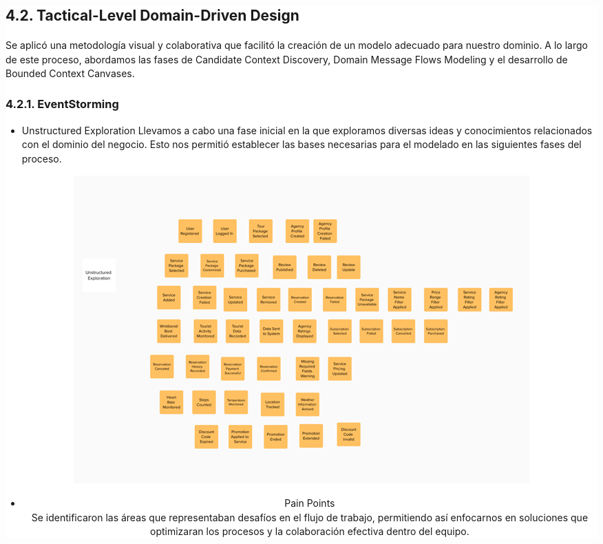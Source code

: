 ## 4.2. Tactical-Level Domain-Driven Design

Se aplicó una metodología visual y colaborativa que facilitó la creación de un modelo adecuado para nuestro dominio. A lo largo de este proceso, abordamos las fases de Candidate Context Discovery, Domain Message Flows Modeling y el desarrollo de Bounded Context Canvases.

### 4.2.1. EventStorming

- Unstructured Exploration 
Llevamos a cabo una fase inicial en la que exploramos diversas ideas y conocimientos relacionados con el dominio del negocio. Esto nos permitió establecer las bases necesarias para el modelado en las siguientes fases del proceso.
<div align="center">
    <img src="./Resources/images/Unstructured Exploration.png">

- Pain Points  
Se identificaron las áreas que representaban desafíos en el flujo de trabajo, permitiendo así enfocarnos en soluciones que optimizaran los procesos y la colaboración efectiva dentro del equipo.
<div align="center">